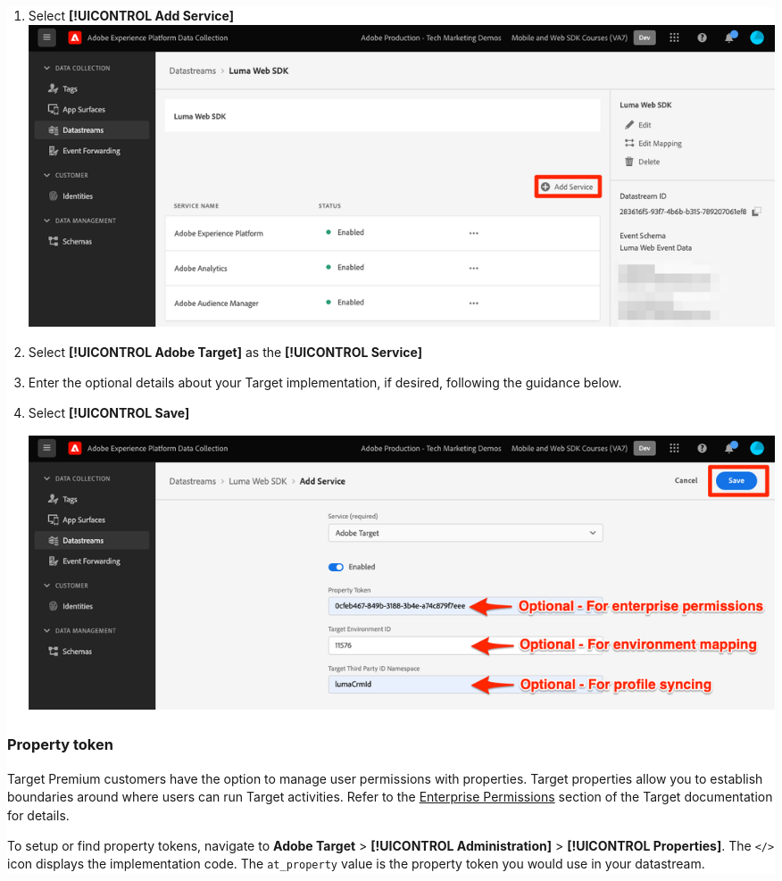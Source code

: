
1. Select **[!UICONTROL Add Service]**
     ![Add a service to the datastream](assets/target-datastream-addService.png)
1. Select **[!UICONTROL Adobe Target]** as the **[!UICONTROL Service]**
1. Enter the optional details about your Target implementation, if desired, following the guidance below.
1. Select **[!UICONTROL Save]**

   ![Target datastream configuration](assets/target-datastream.png)

### Property token

Target Premium customers have the option to manage user permissions with properties. Target properties allow you to establish boundaries around where users can run Target activities. Refer to the [Enterprise Permissions](https://experienceleague.adobe.com/docs/target/using/administer/manage-users/enterprise/properties-overview.html) section of the Target documentation for details.

To setup or find property tokens, navigate to **Adobe Target** > **[!UICONTROL Administration]** > **[!UICONTROL Properties]**. The `</>` icon displays the implementation code. The `at_property` value is the property token you would use in your datastream.
